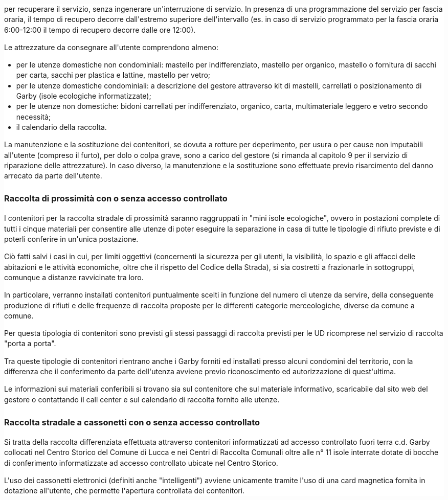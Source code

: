 per recuperare il servizio, senza ingenerare un'interruzione di servizio. In presenza di una programmazione del servizio per fascia oraria, il tempo di recupero decorre dall'estremo superiore dell'intervallo (es. in caso di servizio programmato per la fascia oraria 6:00-12:00 il tempo di recupero decorre dalle ore 12:00).

Le attrezzature da consegnare all'utente comprendono almeno:
- per le utenze domestiche non condominiali: mastello per indifferenziato, mastello per organico, mastello o fornitura di sacchi per carta, sacchi per plastica e lattine, mastello per vetro;
- per le utenze domestiche condominiali: a descrizione del gestore attraverso kit di mastelli, carrellati o posizionamento di Garby (isole ecologiche informatizzate);
- per le utenze non domestiche: bidoni carrellati per indifferenziato, organico, carta, multimateriale leggero e vetro secondo necessità;
- il calendario della raccolta.

La manutenzione e la sostituzione dei contenitori, se dovuta a rotture per deperimento, per usura o per cause non imputabili all'utente (compreso il furto), per dolo o colpa grave, sono a carico del gestore (si rimanda al capitolo 9 per il servizio di riparazione delle attrezzature). In caso diverso, la manutenzione e la sostituzione sono effettuate previo risarcimento del danno arrecato da parte dell'utente.

### Raccolta di prossimità con o senza accesso controllato
I contenitori per la raccolta stradale di prossimità saranno raggruppati in "mini isole ecologiche", ovvero in postazioni complete di tutti i cinque materiali per consentire alle utenze di poter eseguire la separazione in casa di tutte le tipologie di rifiuto previste e di poterli conferire in un'unica postazione.

Ciò fatti salvi i casi in cui, per limiti oggettivi (concernenti la sicurezza per gli utenti, la visibilità, lo spazio e gli affacci delle abitazioni e le attività economiche, oltre che il rispetto del Codice della Strada), si sia costretti a frazionarle in sottogruppi, comunque a distanze ravvicinate tra loro.

In particolare, verranno installati contenitori puntualmente scelti in funzione del numero di utenze da servire, della conseguente produzione di rifiuti e delle frequenze di raccolta proposte per le differenti categorie merceologiche, diverse da comune a comune.

Per questa tipologia di contenitori sono previsti gli stessi passaggi di raccolta previsti per le UD ricomprese nel servizio di raccolta "porta a porta".

Tra queste tipologie di contenitori rientrano anche i Garby forniti ed installati presso alcuni condomini del territorio, con la differenza che il conferimento da parte dell'utenza avviene previo riconoscimento ed autorizzazione di quest'ultima.

Le informazioni sui materiali conferibili si trovano sia sul contenitore che sul materiale informativo, scaricabile dal sito web del gestore o contattando il call center e sul calendario di raccolta fornito alle utenze.

### Raccolta stradale a cassonetti con o senza accesso controllato
Si tratta della raccolta differenziata effettuata attraverso contenitori informatizzati ad accesso controllato fuori terra c.d. Garby collocati nel Centro Storico del Comune di Lucca e nei Centri di Raccolta Comunali oltre alle n° 11 isole interrate dotate di bocche di conferimento informatizzate ad accesso controllato ubicate nel Centro Storico.

L'uso dei cassonetti elettronici (definiti anche "intelligenti") avviene unicamente tramite l'uso di una card magnetica fornita in dotazione all'utente, che permette l'apertura controllata dei contenitori.
